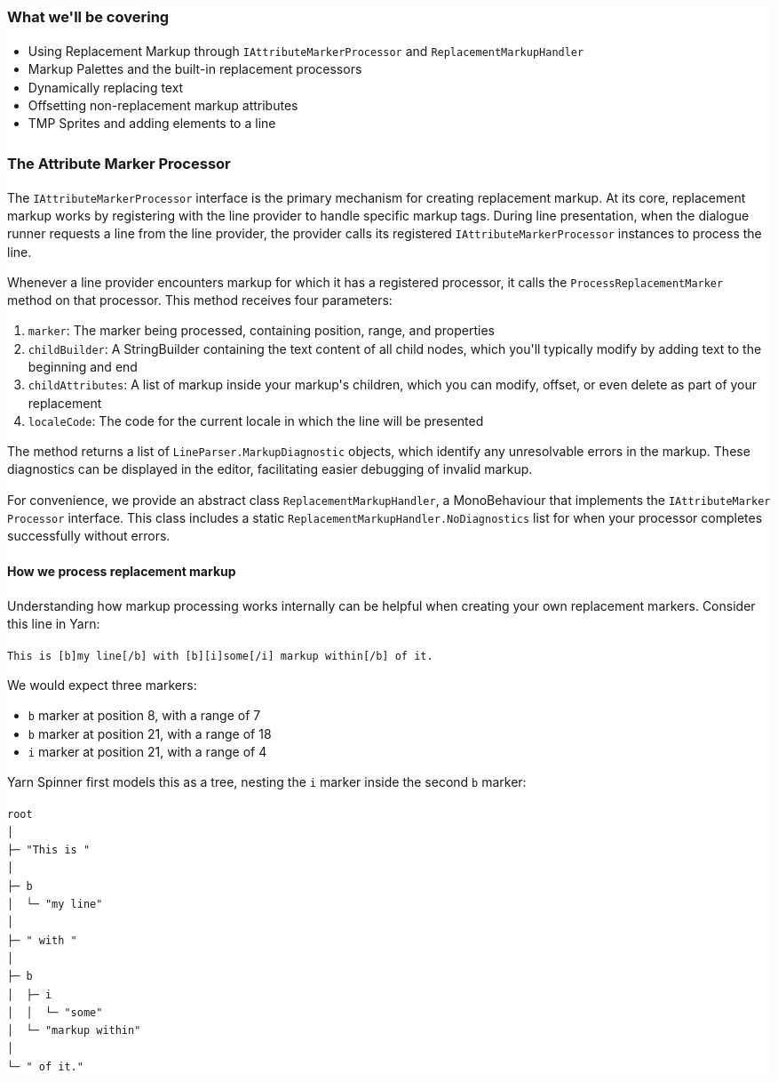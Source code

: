 ### What we'll be covering

* Using Replacement Markup through `IAttributeMarkerProcessor` and `ReplacementMarkupHandler`
* Markup Palettes and the built-in replacement processors
* Dynamically replacing text
* Offsetting non-replacement markup attributes
* TMP Sprites and adding elements to a line

### The Attribute Marker Processor

The `IAttributeMarkerProcessor` interface is the primary mechanism for creating replacement markup. At its core, replacement markup works by registering with the line provider to handle specific markup tags. During line presentation, when the dialogue runner requests a line from the line provider, the provider calls its registered `IAttributeMarkerProcessor` instances to process the line.

Whenever a line provider encounters markup for which it has a registered processor, it calls the `ProcessReplacementMarker` method on that processor. This method receives four parameters:

1. `marker`: The marker being processed, containing position, range, and properties
2. `childBuilder`: A StringBuilder containing the text content of all child nodes, which you'll typically modify by adding text to the beginning and end
3. `childAttributes`: A list of markup inside your markup's children, which you can modify, offset, or even delete as part of your replacement
4. `localeCode`: The code for the current locale in which the line will be presented

The method returns a list of `LineParser.MarkupDiagnostic` objects, which identify any unresolvable errors in the markup. These diagnostics can be displayed in the editor, facilitating easier debugging of invalid markup.

For convenience, we provide an abstract class `ReplacementMarkupHandler`, a MonoBehaviour that implements the `IAttributeMarkerProcessor` interface. This class includes a static `ReplacementMarkupHandler.NoDiagnostics` list for when your processor completes successfully without errors.

#### How we process replacement markup

Understanding how markup processing works internally can be helpful when creating your own replacement markers. Consider this line in Yarn:

```
This is [b]my line[/b] with [b][i]some[/i] markup within[/b] of it.
```

We would expect three markers:

* `b` marker at position 8, with a range of 7
* `b` marker at position 21, with a range of 18
* `i` marker at position 21, with a range of 4

Yarn Spinner first models this as a tree, nesting the `i` marker inside the second `b` marker:

```
root
│
├─ "This is "
│
├─ b
│  └─ "my line"
│
├─ " with "
│
├─ b
│  ├─ i
│  │  └─ "some"
│  └─ "markup within"
│
└─ " of it."
```
